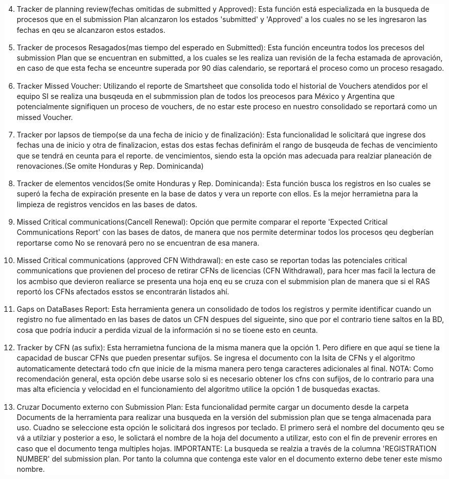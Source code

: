  4. Tracker de planning review(fechas omitidas de submitted y Approved): Esta función está especializada en la busqueda de procesos que en el submission Plan alcanzaron los
    estados 'submitted' y 'Approved' a los cuales no se les ingresaron las fechas en qeu se alcanzaron estos estados.

 5. Tracker de procesos Resagados(mas tiempo del esperado en Submitted): Esta función enceuntra todos los precesos del submission Plan que se encuentran en submitted, a los cuales
    se les realiza uan revisión de la fecha estamada de aprovación, en caso de que esta fecha se enceuntre superada por 90 días calendario, se reportará el proceso como un proceso
    resagado.
 
 6. Tracker Missed Voucher: Utilizando el reporte de Smartsheet que consolida todo el historial de Vouchers atendidos por el equipo SI se realiza una busqeuda en el submmission plan
    de todos los preocesos para México y Argentina que potencialmente signifiquen un proceso de vouchers, de no estar este proceso en nuestro consolidado se reportará como un missed
    Voucher.
 
 7. Tracker por lapsos de tiempo(se da una fecha de inicio y de finalización): Esta funcionalidad le solicitará que ingrese dos fechas una de inicio y otra de finalizacion, estas dos
    estas fechas definirám el rango de busqeuda de fechas de vencimiento que se tendrá en ceunta para el reporte. de vencimientos, siendo esta la opción mas adecuada para realziar
    planeación de renovaciones.(Se omite Honduras y Rep. Dominicanda)

 8. Tracker de elementos vencidos(Se omite Honduras y Rep. Dominicanda): Esta función busca los registros en lso cuales se superó la fecha de expiración presente en la base de datos y
    vera un reporte con ellos. Es la mejor herramietna para la limpieza de registros vencidos en las bases de datos.

 9. Missed Critical communications(Cancell Renewal): Opción que permite comparar el reporte 'Expected Critical Communications Report' con las bases de datos, de manera que nos permite
    determinar todos los procesos qeu degberían reportarse como No se renovará pero no se encuentran de esa manera.
 
 10. Missed Critical communications (approved CFN Withdrawal): en este caso se reportan todas las potenciales critical communications que provienen del proceso de retirar CFNs de licencias
     (CFN Withdrawal), para hcer mas facil la lectura de los acmbiso que devieron realiarce se presenta una hoja enq eu se cruza con el submmision plan de manera que si el RAS reportó los CFNs
     afectados esstos se encontrarán listados ahí.
 
 11. Gaps on DataBases Report: Esta herramienta genera un consolidado de todos los registros y permite identificar cuando un registro no fue alimentado en las bases de datos un CFN despues del sigueinte,
     sino   que por el contrario tiene saltos en la BD, cosa que podría inducir a perdida vizual de la información si no se tioene esto en ceunta.

 12. Tracker by CFN (as sufix): Esta herramietna funciona de la misma manera que la opción 1. Pero difiere en que aquí se tiene la capacidad de buscar CFNs que pueden presentar sufijos. Se ingresa el documento
     con la lsita de CFNs y el algoritmo automaticamente detectará todo cfn que inicie de la misma manera pero tenga caracteres adicionales al final.
     NOTA: Como recomendación general, esta opción debe usarse solo si es necesario obtener los cfns con sufijos, de lo contrario para una mas alta eficiencia y velocidad en el funcionamiento del algoritmo utilice 
     la opción 1 de busquedas exactas.
 13. Cruzar Documento externo con Submission Plan: Esta funcionalidad permite cargar un documento desde la carpeta Documents de la herramienta 
     para realizar una busqueda en la versión del submission plan que se tenga almacenada para uso. Cuadno se seleccione esta opción le solicitará 
     dos ingresos por teclado. El primero será el nombre del documento qeu se vá a utilziar y posterior a eso, le solictará el nombre de la hoja del
     documento a utilizar, esto con el fin de prevenir errores en caso que el documento tenga multiples hojas.
      IMPORTANTE: La busqueda se realzia a través de la columna 'REGISTRATION NUMBER' del submission plan. Por tanto la columna que contenga este valor en el documento externo debe tener este mismo nombre. 
 